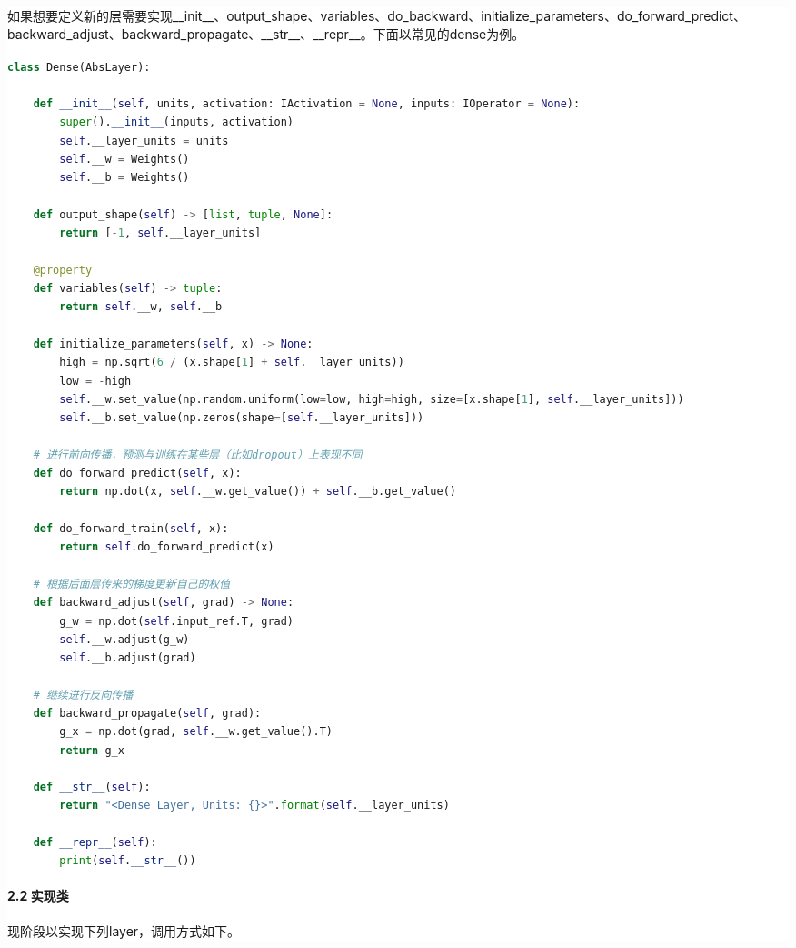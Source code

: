 
   如果想要定义新的层需要实现\_\_init\_\_、output_shape、variables、do_backward、initialize_parameters、do_forward_predict、backward_adjust、backward_propagate、\_\_str\_\_、\_\_repr\_\_。下面以常见的dense为例。

```python
class Dense(AbsLayer):

    def __init__(self, units, activation: IActivation = None, inputs: IOperator = None):
        super().__init__(inputs, activation)
        self.__layer_units = units
        self.__w = Weights()
        self.__b = Weights()

    def output_shape(self) -> [list, tuple, None]:
        return [-1, self.__layer_units]

    @property
    def variables(self) -> tuple:
        return self.__w, self.__b

    def initialize_parameters(self, x) -> None:
        high = np.sqrt(6 / (x.shape[1] + self.__layer_units))
        low = -high
        self.__w.set_value(np.random.uniform(low=low, high=high, size=[x.shape[1], self.__layer_units]))
        self.__b.set_value(np.zeros(shape=[self.__layer_units]))
	
    # 进行前向传播，预测与训练在某些层（比如dropout）上表现不同
    def do_forward_predict(self, x):
        return np.dot(x, self.__w.get_value()) + self.__b.get_value()

    def do_forward_train(self, x):
        return self.do_forward_predict(x)
        
	# 根据后面层传来的梯度更新自己的权值
    def backward_adjust(self, grad) -> None:
        g_w = np.dot(self.input_ref.T, grad)
        self.__w.adjust(g_w)
        self.__b.adjust(grad)

	# 继续进行反向传播
    def backward_propagate(self, grad):
        g_x = np.dot(grad, self.__w.get_value().T)
        return g_x

    def __str__(self):
        return "<Dense Layer, Units: {}>".format(self.__layer_units)

    def __repr__(self):
        print(self.__str__())
```

#### 2.2 实现类
   现阶段以实现下列layer，调用方式如下。
